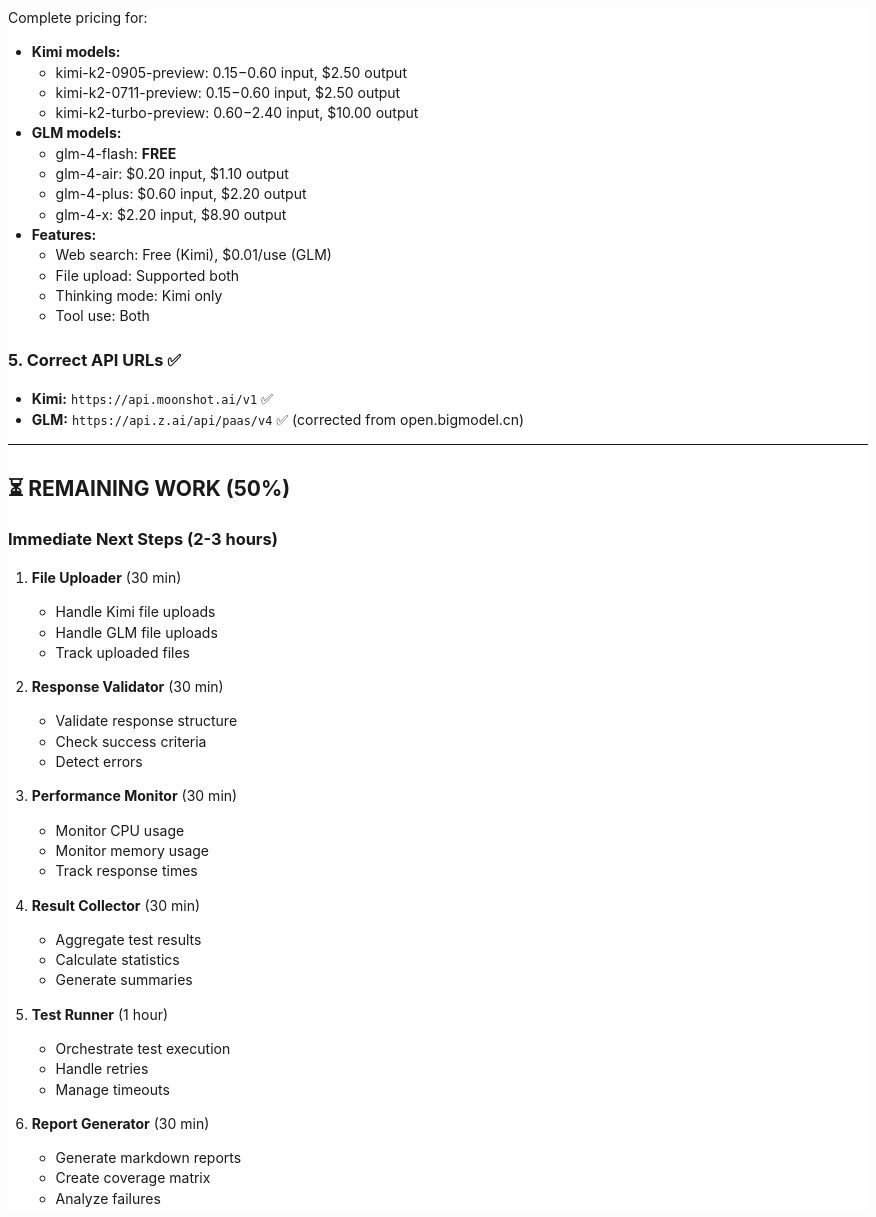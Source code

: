 Complete pricing for:
- **Kimi models:**
  - kimi-k2-0905-preview: $0.15-$0.60 input, $2.50 output
  - kimi-k2-0711-preview: $0.15-$0.60 input, $2.50 output
  - kimi-k2-turbo-preview: $0.60-$2.40 input, $10.00 output
- **GLM models:**
  - glm-4-flash: **FREE**
  - glm-4-air: $0.20 input, $1.10 output
  - glm-4-plus: $0.60 input, $2.20 output
  - glm-4-x: $2.20 input, $8.90 output
- **Features:**
  - Web search: Free (Kimi), $0.01/use (GLM)
  - File upload: Supported both
  - Thinking mode: Kimi only
  - Tool use: Both

### 5. Correct API URLs ✅
- **Kimi:** `https://api.moonshot.ai/v1` ✅
- **GLM:** `https://api.z.ai/api/paas/v4` ✅ (corrected from open.bigmodel.cn)

---

## ⏳ REMAINING WORK (50%)

### Immediate Next Steps (2-3 hours)

1. **File Uploader** (30 min)
   - Handle Kimi file uploads
   - Handle GLM file uploads
   - Track uploaded files

2. **Response Validator** (30 min)
   - Validate response structure
   - Check success criteria
   - Detect errors

3. **Performance Monitor** (30 min)
   - Monitor CPU usage
   - Monitor memory usage
   - Track response times

4. **Result Collector** (30 min)
   - Aggregate test results
   - Calculate statistics
   - Generate summaries

5. **Test Runner** (1 hour)
   - Orchestrate test execution
   - Handle retries
   - Manage timeouts

6. **Report Generator** (30 min)
   - Generate markdown reports
   - Create coverage matrix
   - Analyze failures
